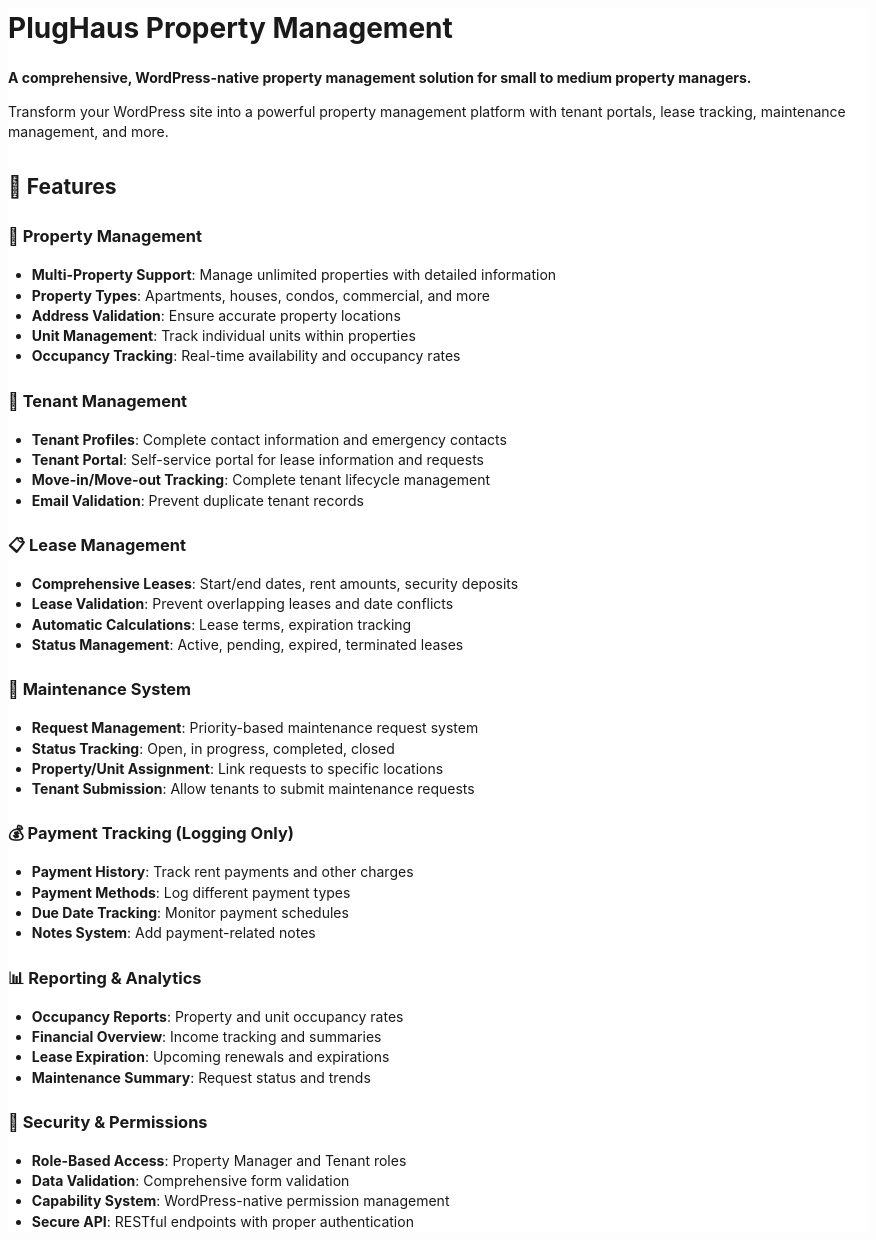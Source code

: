 # PlugHaus Property Management

**A comprehensive, WordPress-native property management solution for small to medium property managers.**

Transform your WordPress site into a powerful property management platform with tenant portals, lease tracking, maintenance management, and more.

## 🚀 Features

### 🏢 **Property Management**
- **Multi-Property Support**: Manage unlimited properties with detailed information
- **Property Types**: Apartments, houses, condos, commercial, and more
- **Address Validation**: Ensure accurate property locations
- **Unit Management**: Track individual units within properties
- **Occupancy Tracking**: Real-time availability and occupancy rates

### 👥 **Tenant Management**
- **Tenant Profiles**: Complete contact information and emergency contacts
- **Tenant Portal**: Self-service portal for lease information and requests
- **Move-in/Move-out Tracking**: Complete tenant lifecycle management
- **Email Validation**: Prevent duplicate tenant records

### 📋 **Lease Management**
- **Comprehensive Leases**: Start/end dates, rent amounts, security deposits
- **Lease Validation**: Prevent overlapping leases and date conflicts
- **Automatic Calculations**: Lease terms, expiration tracking
- **Status Management**: Active, pending, expired, terminated leases

### 🔧 **Maintenance System**
- **Request Management**: Priority-based maintenance request system
- **Status Tracking**: Open, in progress, completed, closed
- **Property/Unit Assignment**: Link requests to specific locations
- **Tenant Submission**: Allow tenants to submit maintenance requests

### 💰 **Payment Tracking** (Logging Only)
- **Payment History**: Track rent payments and other charges
- **Payment Methods**: Log different payment types
- **Due Date Tracking**: Monitor payment schedules
- **Notes System**: Add payment-related notes

### 📊 **Reporting & Analytics**
- **Occupancy Reports**: Property and unit occupancy rates
- **Financial Overview**: Income tracking and summaries
- **Lease Expiration**: Upcoming renewals and expirations
- **Maintenance Summary**: Request status and trends

### 🔐 **Security & Permissions**
- **Role-Based Access**: Property Manager and Tenant roles
- **Data Validation**: Comprehensive form validation
- **Capability System**: WordPress-native permission management
- **Secure API**: RESTful endpoints with proper authentication
